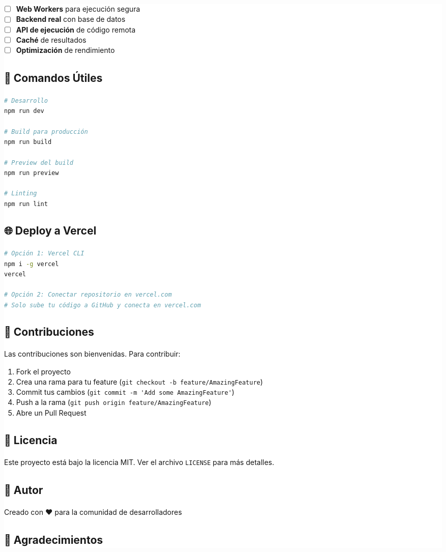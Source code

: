 - [ ] **Web Workers** para ejecución segura
- [ ] **Backend real** con base de datos
- [ ] **API de ejecución** de código remota
- [ ] **Caché** de resultados
- [ ] **Optimización** de rendimiento

## 🚀 Comandos Útiles

```bash
# Desarrollo
npm run dev

# Build para producción
npm run build

# Preview del build
npm run preview

# Linting
npm run lint
```

## 🌐 Deploy a Vercel

```bash
# Opción 1: Vercel CLI
npm i -g vercel
vercel

# Opción 2: Conectar repositorio en vercel.com
# Solo sube tu código a GitHub y conecta en vercel.com
```

## 🤝 Contribuciones

Las contribuciones son bienvenidas. Para contribuir:

1. Fork el proyecto
2. Crea una rama para tu feature (`git checkout -b feature/AmazingFeature`)
3. Commit tus cambios (`git commit -m 'Add some AmazingFeature'`)
4. Push a la rama (`git push origin feature/AmazingFeature`)
5. Abre un Pull Request

## 📝 Licencia

Este proyecto está bajo la licencia MIT. Ver el archivo `LICENSE` para más detalles.

## 👤 Autor

Creado con ❤️ para la comunidad de desarrolladores

## 🙏 Agradecimientos
